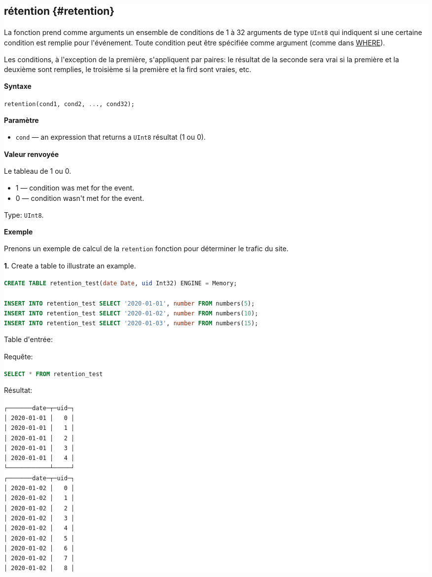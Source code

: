 ## rétention {#retention}

La fonction prend comme arguments un ensemble de conditions de 1 à 32 arguments de type `UInt8` qui indiquent si une certaine condition est remplie pour l'événement.
Toute condition peut être spécifiée comme argument (comme dans [WHERE](../../query_language/select.md#select-where)).

Les conditions, à l'exception de la première, s'appliquent par paires: le résultat de la seconde sera vrai si la première et la deuxième sont remplies, le troisième si la première et la fird sont vraies, etc.

**Syntaxe**

``` sql
retention(cond1, cond2, ..., cond32);
```

**Paramètre**

-   `cond` — an expression that returns a `UInt8` résultat (1 ou 0).

**Valeur renvoyée**

Le tableau de 1 ou 0.

-   1 — condition was met for the event.
-   0 — condition wasn't met for the event.

Type: `UInt8`.

**Exemple**

Prenons un exemple de calcul de la `retention` fonction pour déterminer le trafic du site.

**1.** Сreate a table to illustrate an example.

``` sql
CREATE TABLE retention_test(date Date, uid Int32) ENGINE = Memory;

INSERT INTO retention_test SELECT '2020-01-01', number FROM numbers(5);
INSERT INTO retention_test SELECT '2020-01-02', number FROM numbers(10);
INSERT INTO retention_test SELECT '2020-01-03', number FROM numbers(15);
```

Table d'entrée:

Requête:

``` sql
SELECT * FROM retention_test
```

Résultat:

``` text
┌───────date─┬─uid─┐
│ 2020-01-01 │   0 │
│ 2020-01-01 │   1 │
│ 2020-01-01 │   2 │
│ 2020-01-01 │   3 │
│ 2020-01-01 │   4 │
└────────────┴─────┘
┌───────date─┬─uid─┐
│ 2020-01-02 │   0 │
│ 2020-01-02 │   1 │
│ 2020-01-02 │   2 │
│ 2020-01-02 │   3 │
│ 2020-01-02 │   4 │
│ 2020-01-02 │   5 │
│ 2020-01-02 │   6 │
│ 2020-01-02 │   7 │
│ 2020-01-02 │   8 │
```